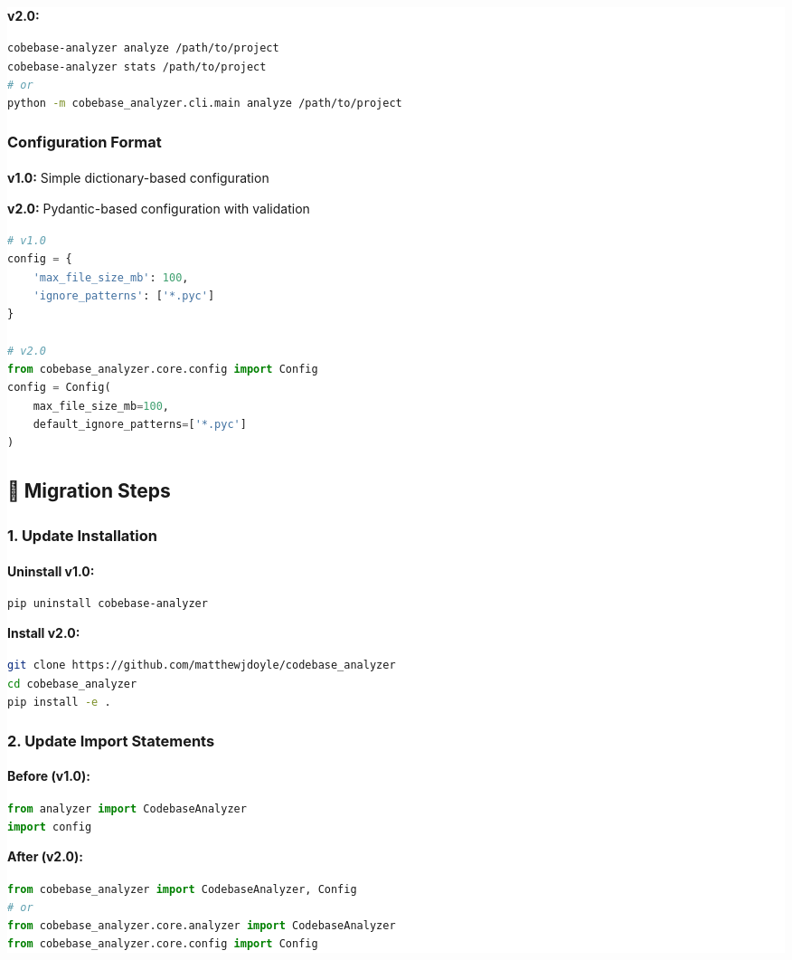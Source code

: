 **v2.0:**
```bash
cobebase-analyzer analyze /path/to/project
cobebase-analyzer stats /path/to/project
# or
python -m cobebase_analyzer.cli.main analyze /path/to/project
```

### Configuration Format

**v1.0:** Simple dictionary-based configuration

**v2.0:** Pydantic-based configuration with validation

```python
# v1.0
config = {
    'max_file_size_mb': 100,
    'ignore_patterns': ['*.pyc']
}

# v2.0
from cobebase_analyzer.core.config import Config
config = Config(
    max_file_size_mb=100,
    default_ignore_patterns=['*.pyc']
)
```

## 🔄 Migration Steps

### 1. Update Installation

**Uninstall v1.0:**
```bash
pip uninstall cobebase-analyzer
```

**Install v2.0:**
```bash
git clone https://github.com/matthewjdoyle/codebase_analyzer
cd cobebase_analyzer
pip install -e .
```

### 2. Update Import Statements

**Before (v1.0):**
```python
from analyzer import CodebaseAnalyzer
import config
```

**After (v2.0):**
```python
from cobebase_analyzer import CodebaseAnalyzer, Config
# or
from cobebase_analyzer.core.analyzer import CodebaseAnalyzer
from cobebase_analyzer.core.config import Config
```
